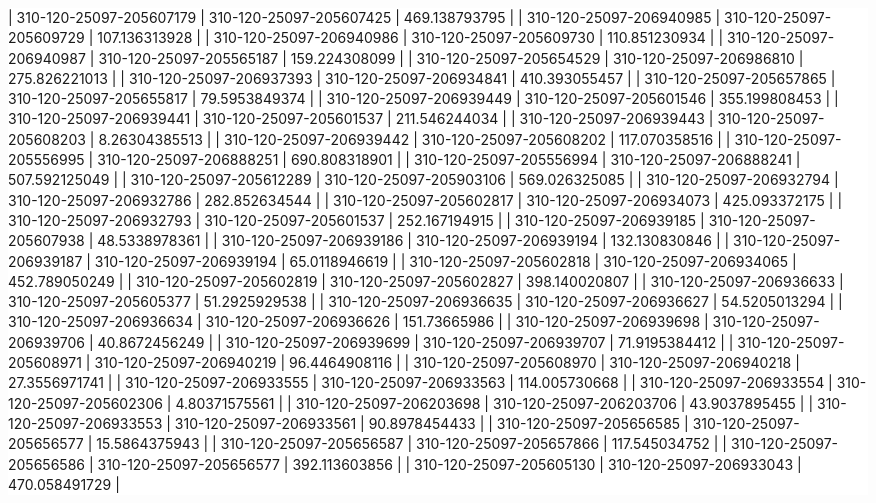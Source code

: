 | 310-120-25097-205607179 | 310-120-25097-205607425 | 469.138793795 |
| 310-120-25097-206940985 | 310-120-25097-205609729 | 107.136313928 |
| 310-120-25097-206940986 | 310-120-25097-205609730 | 110.851230934 |
| 310-120-25097-206940987 | 310-120-25097-205565187 | 159.224308099 |
| 310-120-25097-205654529 | 310-120-25097-206986810 | 275.826221013 |
| 310-120-25097-206937393 | 310-120-25097-206934841 | 410.393055457 |
| 310-120-25097-205657865 | 310-120-25097-205655817 | 79.5953849374 |
| 310-120-25097-206939449 | 310-120-25097-205601546 | 355.199808453 |
| 310-120-25097-206939441 | 310-120-25097-205601537 | 211.546244034 |
| 310-120-25097-206939443 | 310-120-25097-205608203 | 8.26304385513 |
| 310-120-25097-206939442 | 310-120-25097-205608202 | 117.070358516 |
| 310-120-25097-205556995 | 310-120-25097-206888251 | 690.808318901 |
| 310-120-25097-205556994 | 310-120-25097-206888241 | 507.592125049 |
| 310-120-25097-205612289 | 310-120-25097-205903106 | 569.026325085 |
| 310-120-25097-206932794 | 310-120-25097-206932786 | 282.852634544 |
| 310-120-25097-205602817 | 310-120-25097-206934073 | 425.093372175 |
| 310-120-25097-206932793 | 310-120-25097-205601537 | 252.167194915 |
| 310-120-25097-206939185 | 310-120-25097-205607938 | 48.5338978361 |
| 310-120-25097-206939186 | 310-120-25097-206939194 | 132.130830846 |
| 310-120-25097-206939187 | 310-120-25097-206939194 | 65.0118946619 |
| 310-120-25097-205602818 | 310-120-25097-206934065 | 452.789050249 |
| 310-120-25097-205602819 | 310-120-25097-205602827 | 398.140020807 |
| 310-120-25097-206936633 | 310-120-25097-205605377 | 51.2925929538 |
| 310-120-25097-206936635 | 310-120-25097-206936627 | 54.5205013294 |
| 310-120-25097-206936634 | 310-120-25097-206936626 | 151.73665986 |
| 310-120-25097-206939698 | 310-120-25097-206939706 | 40.8672456249 |
| 310-120-25097-206939699 | 310-120-25097-206939707 | 71.9195384412 |
| 310-120-25097-205608971 | 310-120-25097-206940219 | 96.4464908116 |
| 310-120-25097-205608970 | 310-120-25097-206940218 | 27.3556971741 |
| 310-120-25097-206933555 | 310-120-25097-206933563 | 114.005730668 |
| 310-120-25097-206933554 | 310-120-25097-205602306 | 4.80371575561 |
| 310-120-25097-206203698 | 310-120-25097-206203706 | 43.9037895455 |
| 310-120-25097-206933553 | 310-120-25097-206933561 | 90.8978454433 |
| 310-120-25097-205656585 | 310-120-25097-205656577 | 15.5864375943 |
| 310-120-25097-205656587 | 310-120-25097-205657866 | 117.545034752 |
| 310-120-25097-205656586 | 310-120-25097-205656577 | 392.113603856 |
| 310-120-25097-205605130 | 310-120-25097-206933043 | 470.058491729 |